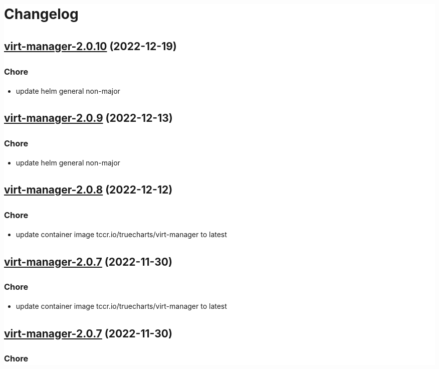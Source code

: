 # Changelog



## [virt-manager-2.0.10](https://github.com/truecharts/charts/compare/virt-manager-2.0.9...virt-manager-2.0.10) (2022-12-19)

### Chore

- update helm general non-major
  
  


## [virt-manager-2.0.9](https://github.com/truecharts/charts/compare/virt-manager-2.0.8...virt-manager-2.0.9) (2022-12-13)

### Chore

- update helm general non-major
  
  


## [virt-manager-2.0.8](https://github.com/truecharts/charts/compare/virt-manager-2.0.7...virt-manager-2.0.8) (2022-12-12)

### Chore

- update container image tccr.io/truecharts/virt-manager to latest
  
  


## [virt-manager-2.0.7](https://github.com/truecharts/charts/compare/virt-manager-2.0.5...virt-manager-2.0.7) (2022-11-30)

### Chore

- update container image tccr.io/truecharts/virt-manager to latest
  
  


## [virt-manager-2.0.7](https://github.com/truecharts/charts/compare/virt-manager-2.0.5...virt-manager-2.0.7) (2022-11-30)

### Chore
